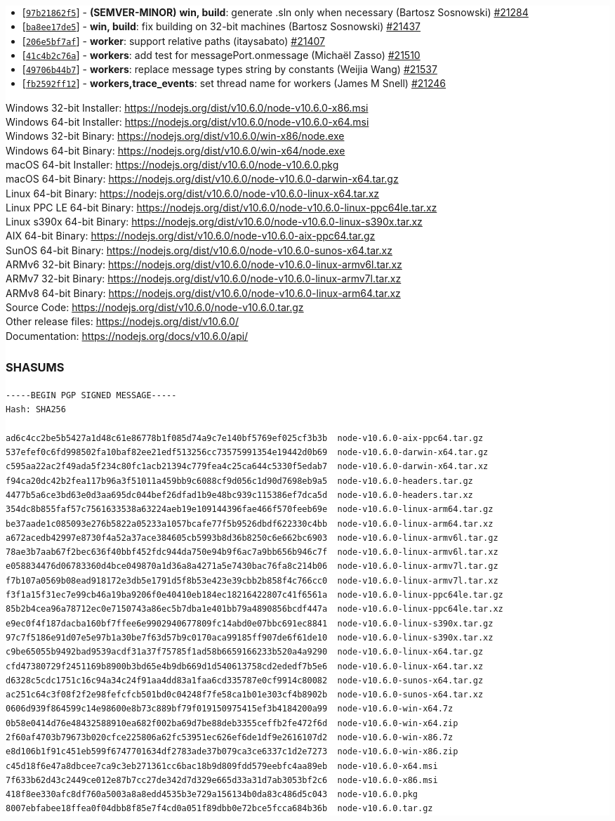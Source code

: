 * [[`97b21862f5`](https://github.com/nodejs/node/commit/97b21862f5)] - **(SEMVER-MINOR)** **win, build**: generate .sln only when necessary (Bartosz Sosnowski) [#21284](https://github.com/nodejs/node/pull/21284)
* [[`ba8ee17de5`](https://github.com/nodejs/node/commit/ba8ee17de5)] - **win, build**: fix building on 32-bit machines (Bartosz Sosnowski) [#21437](https://github.com/nodejs/node/pull/21437)
* [[`206e5bf7af`](https://github.com/nodejs/node/commit/206e5bf7af)] - **worker**: support relative paths (itaysabato) [#21407](https://github.com/nodejs/node/pull/21407)
* [[`41c4b2c76a`](https://github.com/nodejs/node/commit/41c4b2c76a)] - **workers**: add test for messagePort.onmessage (Michaël Zasso) [#21510](https://github.com/nodejs/node/pull/21510)
* [[`49706b44b7`](https://github.com/nodejs/node/commit/49706b44b7)] - **workers**: replace message types string by constants (Weijia Wang) [#21537](https://github.com/nodejs/node/pull/21537)
* [[`fb2592ff12`](https://github.com/nodejs/node/commit/fb2592ff12)] - **workers,trace_events**: set thread name for workers (James M Snell) [#21246](https://github.com/nodejs/node/pull/21246)

Windows 32-bit Installer: https://nodejs.org/dist/v10.6.0/node-v10.6.0-x86.msi<br>
Windows 64-bit Installer: https://nodejs.org/dist/v10.6.0/node-v10.6.0-x64.msi<br>
Windows 32-bit Binary: https://nodejs.org/dist/v10.6.0/win-x86/node.exe<br>
Windows 64-bit Binary: https://nodejs.org/dist/v10.6.0/win-x64/node.exe<br>
macOS 64-bit Installer: https://nodejs.org/dist/v10.6.0/node-v10.6.0.pkg<br>
macOS 64-bit Binary: https://nodejs.org/dist/v10.6.0/node-v10.6.0-darwin-x64.tar.gz<br>
Linux 64-bit Binary: https://nodejs.org/dist/v10.6.0/node-v10.6.0-linux-x64.tar.xz<br>
Linux PPC LE 64-bit Binary: https://nodejs.org/dist/v10.6.0/node-v10.6.0-linux-ppc64le.tar.xz<br>
Linux s390x 64-bit Binary: https://nodejs.org/dist/v10.6.0/node-v10.6.0-linux-s390x.tar.xz<br>
AIX 64-bit Binary: https://nodejs.org/dist/v10.6.0/node-v10.6.0-aix-ppc64.tar.gz<br>
SunOS 64-bit Binary: https://nodejs.org/dist/v10.6.0/node-v10.6.0-sunos-x64.tar.xz<br>
ARMv6 32-bit Binary: https://nodejs.org/dist/v10.6.0/node-v10.6.0-linux-armv6l.tar.xz<br>
ARMv7 32-bit Binary: https://nodejs.org/dist/v10.6.0/node-v10.6.0-linux-armv7l.tar.xz<br>
ARMv8 64-bit Binary: https://nodejs.org/dist/v10.6.0/node-v10.6.0-linux-arm64.tar.xz<br>
Source Code: https://nodejs.org/dist/v10.6.0/node-v10.6.0.tar.gz<br>
Other release files: https://nodejs.org/dist/v10.6.0/<br>
Documentation: https://nodejs.org/docs/v10.6.0/api/

<h3 id="shasums">SHASUMS</h3>

```
-----BEGIN PGP SIGNED MESSAGE-----
Hash: SHA256

ad6c4cc2be5b5427a1d48c61e86778b1f085d74a9c7e140bf5769ef025cf3b3b  node-v10.6.0-aix-ppc64.tar.gz
537efef0c6fd998502fa10baf82ee21edf513256cc73575991354e19442d0b69  node-v10.6.0-darwin-x64.tar.gz
c595aa22ac2f49ada5f234c80fc1acb21394c779fea4c25ca644c5330f5edab7  node-v10.6.0-darwin-x64.tar.xz
f94ca20dc42b2fea117b96a3f51011a459bb9c6088cf9d056c1d90d7698eb9a5  node-v10.6.0-headers.tar.gz
4477b5a6ce3bd63e0d3aa695dc044bef26dfad1b9e48bc939c115386ef7dca5d  node-v10.6.0-headers.tar.xz
354dc8b855faf57c7561633538a63224aeb19e109144396fae466f570feeb69e  node-v10.6.0-linux-arm64.tar.gz
be37aade1c085093e276b5822a05233a1057bcafe77f5b9526dbdf622330c4bb  node-v10.6.0-linux-arm64.tar.xz
a672acedb42997e8730f4a52a37ace384605cb5993b8d36b8250c6e662bc6903  node-v10.6.0-linux-armv6l.tar.gz
78ae3b7aab67f2bec636f40bbf452fdc944da750e94b9f6ac7a9bb656b946c7f  node-v10.6.0-linux-armv6l.tar.xz
e058834476d06783360d4bce049870a1d36a8a4271a5e7430bac76fa8c214b06  node-v10.6.0-linux-armv7l.tar.gz
f7b107a0569b08ead918172e3db5e1791d5f8b53e423e39cbb2b858f4c766cc0  node-v10.6.0-linux-armv7l.tar.xz
f3f1a15f31ec7e99cb46a19ba9206f0e40410eb184ec18216422807c41f6561a  node-v10.6.0-linux-ppc64le.tar.gz
85b2b4cea96a78712ec0e7150743a86ec5b7dba1e401bb79a4890856bcdf447a  node-v10.6.0-linux-ppc64le.tar.xz
e9ec0f4f187dacba160bf7ffee6e9902940677809fc14abd0e07bbc691ec8841  node-v10.6.0-linux-s390x.tar.gz
97c7f5186e91d07e5e97b1a30be7f63d57b9c0170aca99185ff907de6f61de10  node-v10.6.0-linux-s390x.tar.xz
c9be65055b9492bad9539acdf31a37f75785f1ad58b6659166233b520a4a9290  node-v10.6.0-linux-x64.tar.gz
cfd47380729f2451169b8900b3bd65e4b9db669d1d540613758cd2ededf7b5e6  node-v10.6.0-linux-x64.tar.xz
d6328c5cdc1751c16c94a34c24f91aa4dd83a1faa6cd335787e0cf9914c80082  node-v10.6.0-sunos-x64.tar.gz
ac251c64c3f08f2f2e98fefcfcb501bd0c04248f7fe58ca1b01e303cf4b8902b  node-v10.6.0-sunos-x64.tar.xz
0606d939f864599c14e98600e8b73c889bf79f019150975415ef3b4184200a99  node-v10.6.0-win-x64.7z
0b58e0414d76e48432588910ea682f002ba69d7be88deb3355ceffb2fe472f6d  node-v10.6.0-win-x64.zip
2f60af4703b79673b020cfce225806a62fc53951ec626ef6de1df9e2616107d2  node-v10.6.0-win-x86.7z
e8d106b1f91c451eb599f6747701634df2783ade37b079ca3ce6337c1d2e7273  node-v10.6.0-win-x86.zip
c45d18f6e47a8dbcee7ca9c3eb271361cc6bac18b9d809fdd579eebfc4aa89eb  node-v10.6.0-x64.msi
7f633b62d43c2449ce012e87b7cc27de342d7d329e665d33a31d7ab3053bf2c6  node-v10.6.0-x86.msi
418f8ee330afc8df760a5003a8a8edd4535b3e729a156134b0da83c486d5c043  node-v10.6.0.pkg
8007ebfabee18ffea0f04dbb8f85e7f4cd0a051f89dbb0e72bce5fcca684b36b  node-v10.6.0.tar.gz
```